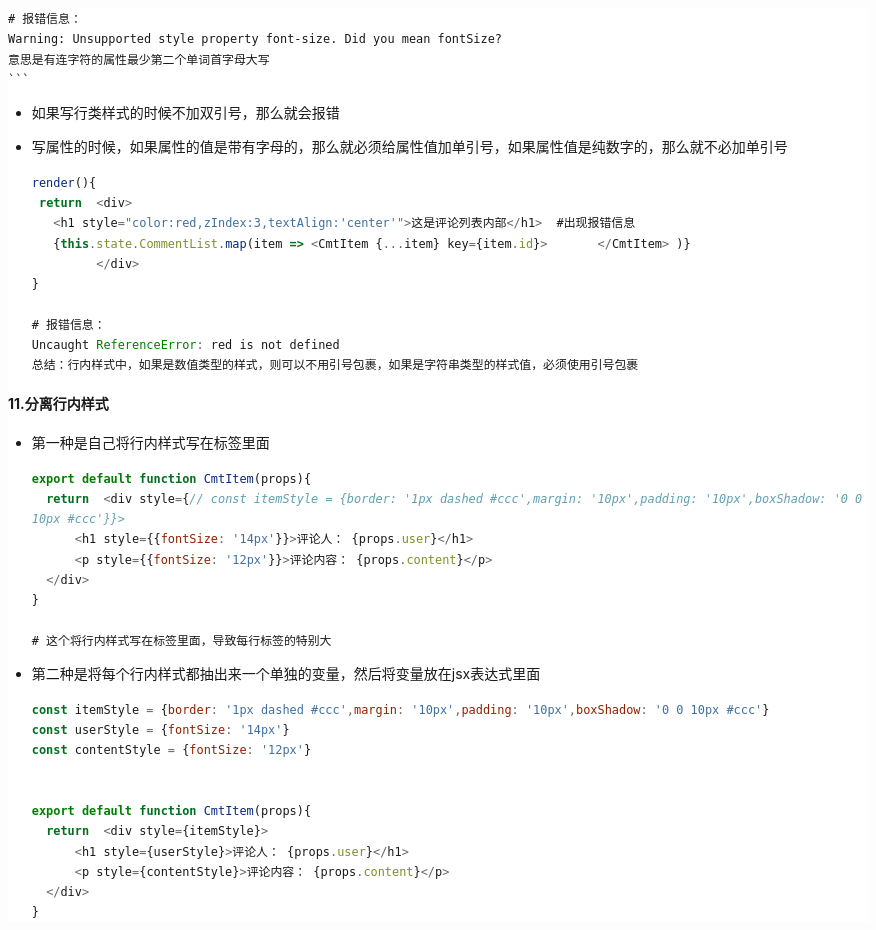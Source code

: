     # 报错信息： 
    Warning: Unsupported style property font-size. Did you mean fontSize?
    意思是有连字符的属性最少第二个单词首字母大写
    ```

    

  - 如果写行类样式的时候不加双引号，那么就会报错

  - 写属性的时候，如果属性的值是带有字母的，那么就必须给属性值加单引号，如果属性值是纯数字的，那么就不必加单引号

    ```js
    render(){
     return  <div> 
       <h1 style="color:red,zIndex:3,textAlign:'center'">这是评论列表内部</h1>  #出现报错信息
       {this.state.CommentList.map(item => <CmtItem {...item} key={item.id}>       </CmtItem> )}
             </div>
    }
    
    # 报错信息：
    Uncaught ReferenceError: red is not defined
    总结：行内样式中，如果是数值类型的样式，则可以不用引号包裹，如果是字符串类型的样式值，必须使用引号包裹
    ```
#### 11.分离行内样式

- 第一种是自己将行内样式写在标签里面

  ```js
  export default function CmtItem(props){
    return  <div style={// const itemStyle = {border: '1px dashed #ccc',margin: '10px',padding: '10px',boxShadow: '0 0 10px #ccc'}}>
        <h1 style={{fontSize: '14px'}}>评论人： {props.user}</h1>
        <p style={{fontSize: '12px'}}>评论内容： {props.content}</p>
    </div>
  }
  
  # 这个将行内样式写在标签里面，导致每行标签的特别大
  ```

- 第二种是将每个行内样式都抽出来一个单独的变量，然后将变量放在jsx表达式里面

  ```js
  const itemStyle = {border: '1px dashed #ccc',margin: '10px',padding: '10px',boxShadow: '0 0 10px #ccc'}
  const userStyle = {fontSize: '14px'}
  const contentStyle = {fontSize: '12px'}
  
  
  export default function CmtItem(props){
    return  <div style={itemStyle}>
        <h1 style={userStyle}>评论人： {props.user}</h1>
        <p style={contentStyle}>评论内容： {props.content}</p>
    </div>
  }
  ```
